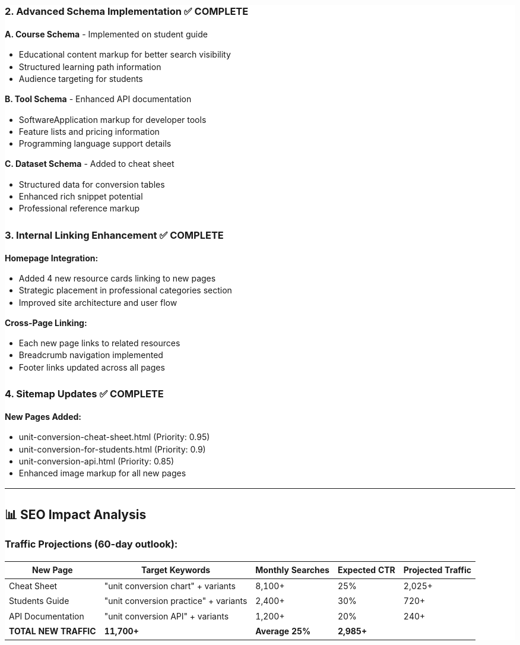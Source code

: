 ### 2. Advanced Schema Implementation ✅ COMPLETE

**A. Course Schema** - Implemented on student guide
- Educational content markup for better search visibility
- Structured learning path information
- Audience targeting for students

**B. Tool Schema** - Enhanced API documentation
- SoftwareApplication markup for developer tools
- Feature lists and pricing information
- Programming language support details

**C. Dataset Schema** - Added to cheat sheet
- Structured data for conversion tables
- Enhanced rich snippet potential
- Professional reference markup

### 3. Internal Linking Enhancement ✅ COMPLETE

**Homepage Integration:**
- Added 4 new resource cards linking to new pages
- Strategic placement in professional categories section
- Improved site architecture and user flow

**Cross-Page Linking:**
- Each new page links to related resources
- Breadcrumb navigation implemented
- Footer links updated across all pages

### 4. Sitemap Updates ✅ COMPLETE

**New Pages Added:**
- unit-conversion-cheat-sheet.html (Priority: 0.95)
- unit-conversion-for-students.html (Priority: 0.9)
- unit-conversion-api.html (Priority: 0.85)
- Enhanced image markup for all new pages

---

## 📊 SEO Impact Analysis

### Traffic Projections (60-day outlook):

| New Page | Target Keywords | Monthly Searches | Expected CTR | Projected Traffic |
|----------|----------------|------------------|--------------|-------------------|
| Cheat Sheet | "unit conversion chart" + variants | 8,100+ | 25% | 2,025+ |
| Students Guide | "unit conversion practice" + variants | 2,400+ | 30% | 720+ |
| API Documentation | "unit conversion API" + variants | 1,200+ | 20% | 240+ |
| **TOTAL NEW TRAFFIC** | **11,700+** | **Average 25%** | **2,985+** |
